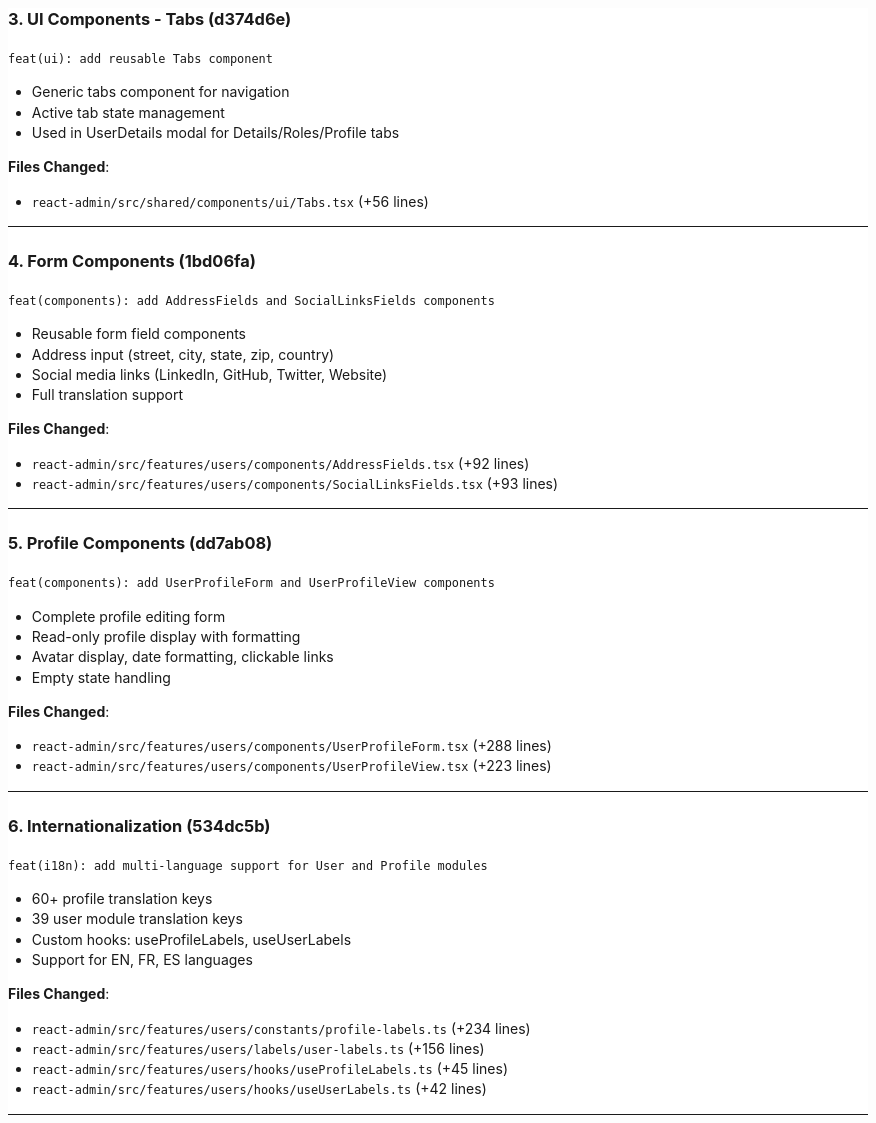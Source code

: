 ### 3. UI Components - Tabs (d374d6e)
```
feat(ui): add reusable Tabs component
```
- Generic tabs component for navigation
- Active tab state management
- Used in UserDetails modal for Details/Roles/Profile tabs

**Files Changed**:
- `react-admin/src/shared/components/ui/Tabs.tsx` (+56 lines)

---

### 4. Form Components (1bd06fa)
```
feat(components): add AddressFields and SocialLinksFields components
```
- Reusable form field components
- Address input (street, city, state, zip, country)
- Social media links (LinkedIn, GitHub, Twitter, Website)
- Full translation support

**Files Changed**:
- `react-admin/src/features/users/components/AddressFields.tsx` (+92 lines)
- `react-admin/src/features/users/components/SocialLinksFields.tsx` (+93 lines)

---

### 5. Profile Components (dd7ab08)
```
feat(components): add UserProfileForm and UserProfileView components
```
- Complete profile editing form
- Read-only profile display with formatting
- Avatar display, date formatting, clickable links
- Empty state handling

**Files Changed**:
- `react-admin/src/features/users/components/UserProfileForm.tsx` (+288 lines)
- `react-admin/src/features/users/components/UserProfileView.tsx` (+223 lines)

---

### 6. Internationalization (534dc5b)
```
feat(i18n): add multi-language support for User and Profile modules
```
- 60+ profile translation keys
- 39 user module translation keys
- Custom hooks: useProfileLabels, useUserLabels
- Support for EN, FR, ES languages

**Files Changed**:
- `react-admin/src/features/users/constants/profile-labels.ts` (+234 lines)
- `react-admin/src/features/users/labels/user-labels.ts` (+156 lines)
- `react-admin/src/features/users/hooks/useProfileLabels.ts` (+45 lines)
- `react-admin/src/features/users/hooks/useUserLabels.ts` (+42 lines)

---
